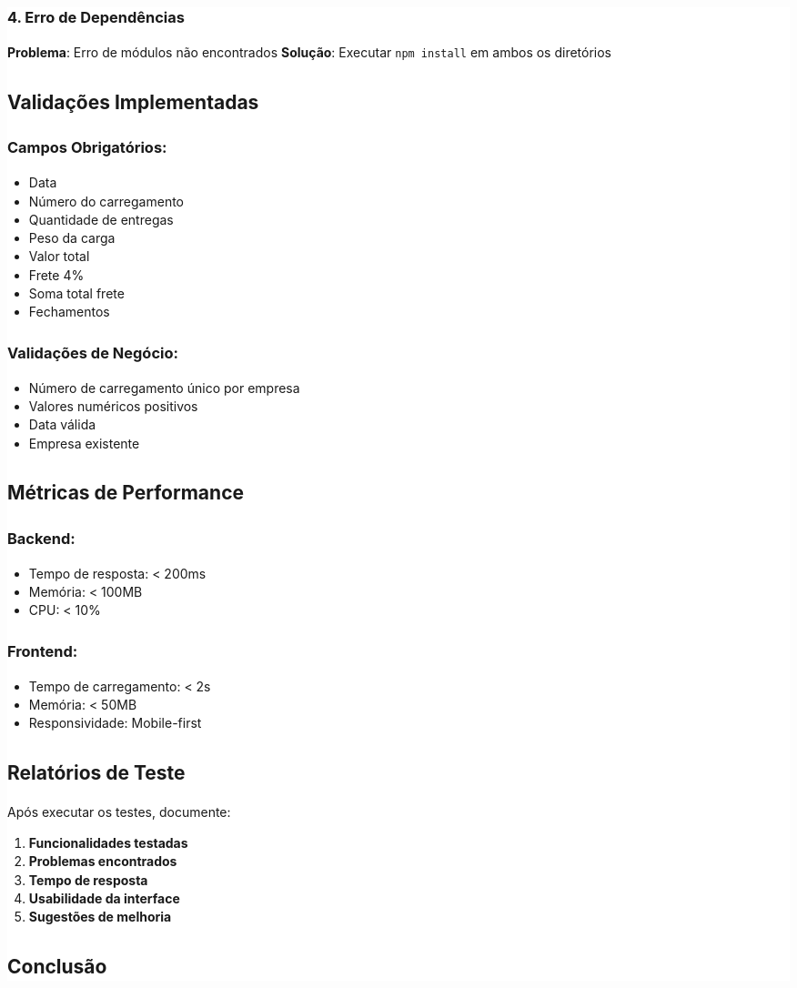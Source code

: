 ### 4. Erro de Dependências

**Problema**: Erro de módulos não encontrados
**Solução**: Executar `npm install` em ambos os diretórios

## Validações Implementadas

### Campos Obrigatórios:

- Data
- Número do carregamento
- Quantidade de entregas
- Peso da carga
- Valor total
- Frete 4%
- Soma total frete
- Fechamentos

### Validações de Negócio:

- Número de carregamento único por empresa
- Valores numéricos positivos
- Data válida
- Empresa existente

## Métricas de Performance

### Backend:

- Tempo de resposta: < 200ms
- Memória: < 100MB
- CPU: < 10%

### Frontend:

- Tempo de carregamento: < 2s
- Memória: < 50MB
- Responsividade: Mobile-first

## Relatórios de Teste

Após executar os testes, documente:

1. **Funcionalidades testadas**
2. **Problemas encontrados**
3. **Tempo de resposta**
4. **Usabilidade da interface**
5. **Sugestões de melhoria**

## Conclusão
